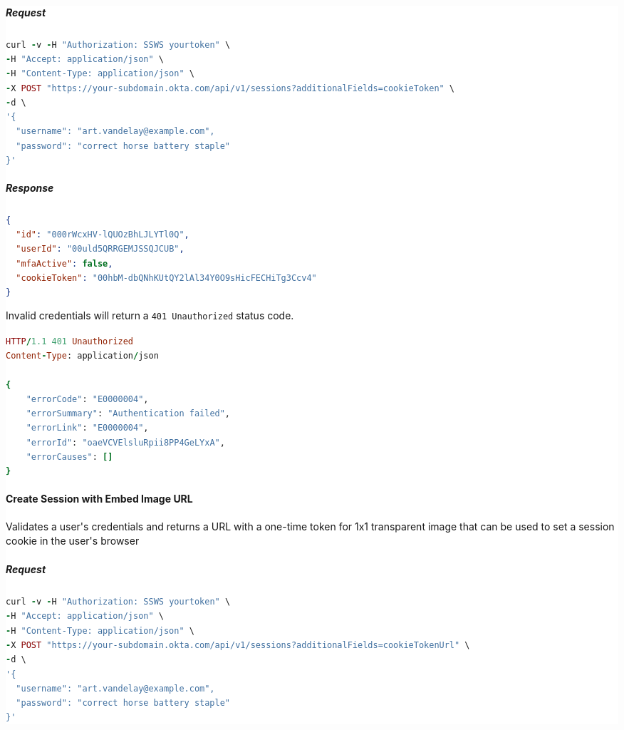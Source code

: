##### Request

~~~ ruby
curl -v -H "Authorization: SSWS yourtoken" \
-H "Accept: application/json" \
-H "Content-Type: application/json" \
-X POST "https://your-subdomain.okta.com/api/v1/sessions?additionalFields=cookieToken" \
-d \
'{
  "username": "art.vandelay@example.com",
  "password": "correct horse battery staple"
}'
~~~

##### Response

~~~ json
{
  "id": "000rWcxHV-lQUOzBhLJLYTl0Q",
  "userId": "00uld5QRRGEMJSSQJCUB",
  "mfaActive": false,
  "cookieToken": "00hbM-dbQNhKUtQY2lAl34Y0O9sHicFECHiTg3Ccv4"
}
~~~

Invalid credentials will return a `401 Unauthorized` status code.

~~~ ruby
HTTP/1.1 401 Unauthorized
Content-Type: application/json

{
    "errorCode": "E0000004",
    "errorSummary": "Authentication failed",
    "errorLink": "E0000004",
    "errorId": "oaeVCVElsluRpii8PP4GeLYxA",
    "errorCauses": []
}
~~~

#### Create Session with Embed Image URL

Validates a user's credentials and returns a URL with a one-time token for 1x1 transparent image that can be used to set a session cookie in the user's browser

##### Request

~~~ ruby
curl -v -H "Authorization: SSWS yourtoken" \
-H "Accept: application/json" \
-H "Content-Type: application/json" \
-X POST "https://your-subdomain.okta.com/api/v1/sessions?additionalFields=cookieTokenUrl" \
-d \
'{
  "username": "art.vandelay@example.com",
  "password": "correct horse battery staple"
}'
~~~
